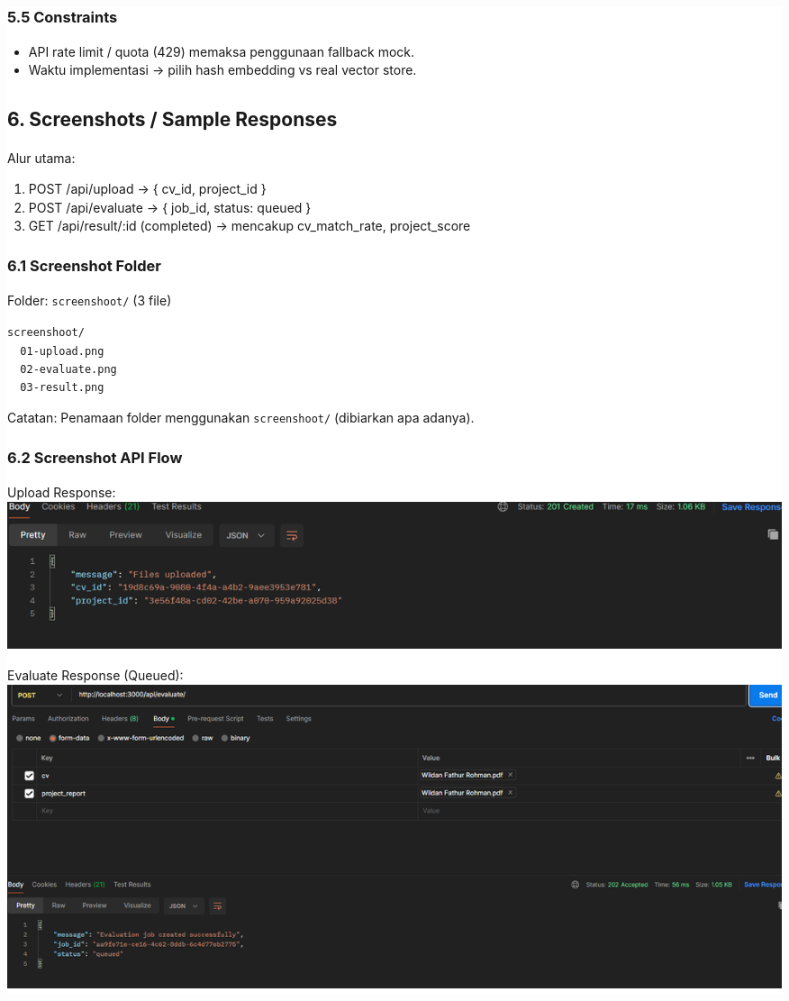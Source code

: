 ### 5.5 Constraints

- API rate limit / quota (429) memaksa penggunaan fallback mock.
- Waktu implementasi → pilih hash embedding vs real vector store.

## 6. Screenshots / Sample Responses

Alur utama:

1. POST /api/upload → { cv_id, project_id }
2. POST /api/evaluate → { job_id, status: queued }
3. GET /api/result/:id (completed) → mencakup cv_match_rate, project_score

### 6.1 Screenshot Folder

Folder: `screenshoot/` (3 file)

```
screenshoot/
  01-upload.png
  02-evaluate.png
  03-result.png
```

Catatan: Penamaan folder menggunakan `screenshoot/` (dibiarkan apa adanya).

### 6.2 Screenshot API Flow

Upload Response:
![Upload Response](screenshoot/01-upload.png)

Evaluate Response (Queued):
![Evaluate Response](screenshoot/02-evaluate.png)
